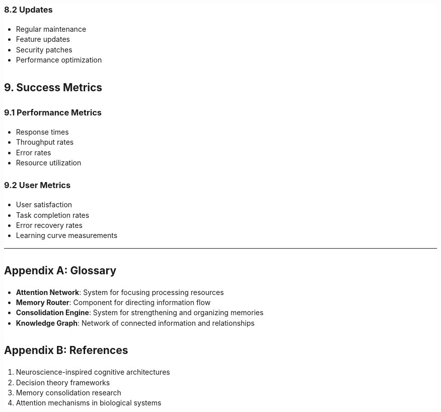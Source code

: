 ### 8.2 Updates
- Regular maintenance
- Feature updates
- Security patches
- Performance optimization

## 9. Success Metrics

### 9.1 Performance Metrics
- Response times
- Throughput rates
- Error rates
- Resource utilization

### 9.2 User Metrics
- User satisfaction
- Task completion rates
- Error recovery rates
- Learning curve measurements

---

## Appendix A: Glossary
- **Attention Network**: System for focusing processing resources
- **Memory Router**: Component for directing information flow
- **Consolidation Engine**: System for strengthening and organizing memories
- **Knowledge Graph**: Network of connected information and relationships

## Appendix B: References
1. Neuroscience-inspired cognitive architectures
2. Decision theory frameworks
3. Memory consolidation research
4. Attention mechanisms in biological systems
